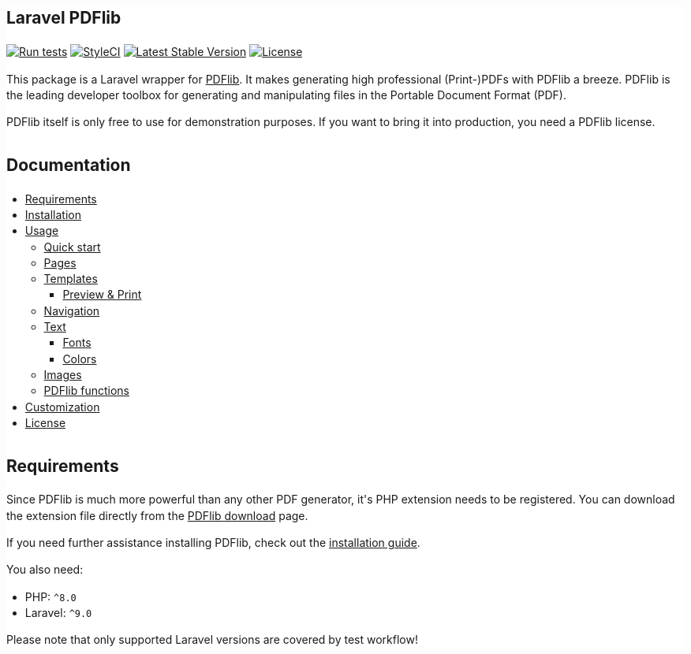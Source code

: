 ## Laravel PDFlib
[![Run tests](https://github.com/contoweb/laravel-pdflib/actions/workflows/run-tests.yml/badge.svg)](https://github.com/contoweb/laravel-pdflib/actions/workflows/run-tests.yml)
[![StyleCI](https://github.styleci.io/repos/210450435/shield?branch=master)](https://github.styleci.io/repos/210450435)
[![Latest Stable Version](https://poser.pugx.org/contoweb/laravel-pdflib/v/stable)](https://packagist.org/packages/contoweb/laravel-pdflib)
[![License](https://poser.pugx.org/contoweb/laravel-pdflib/license)](https://packagist.org/packages/contoweb/laravel-pdflib)

This package is a Laravel wrapper for [PDFlib](https://www.pdflib.com/products/pdflib-family/overview/).
It makes generating high professional (Print-)PDFs with PDFlib a breeze.
PDFlib is the leading developer toolbox for generating and manipulating files in the Portable Document Format (PDF).

PDFlib itself is only free to use for demonstration purposes.
If you want to bring it into production, you need a PDFlib license.

## Documentation

* [Requirements](#requirements)
* [Installation](#installation)
* [Usage](#sub-items)
	- [Quick start](#quick-start)
	- [Pages](#create-a-page)
	- [Templates](#using-a-template)
	    - [Preview & Print](#preview-and-print-pdf)
	- [Navigation](#navigate-on-the-page)
	- [Text](#write-text)
	    - [Fonts](#fonts)
	    - [Colors](#colors)
	- [Images](#images)
	- [PDFlib functions](#pdflib-functions)
* [Customization](#customization)
* [License](#license)

## Requirements
Since PDFlib is much more powerful than any other PDF generator, it's PHP extension needs to be registered.
You can download the extension file directly from the [PDFlib download](https://www.pdflib.com/download/pdflib-product-family/) page.

If you need further assistance installing PDFlib, check out the [installation guide](https://www.pdflib.com/fileadmin/pdflib/pdf/support/PDFlib-in-PHP-HowTo.pdf).

You also need:
* PHP: `^8.0`
* Laravel: `^9.0`

Please note that only supported Laravel versions are covered by test workflow!
